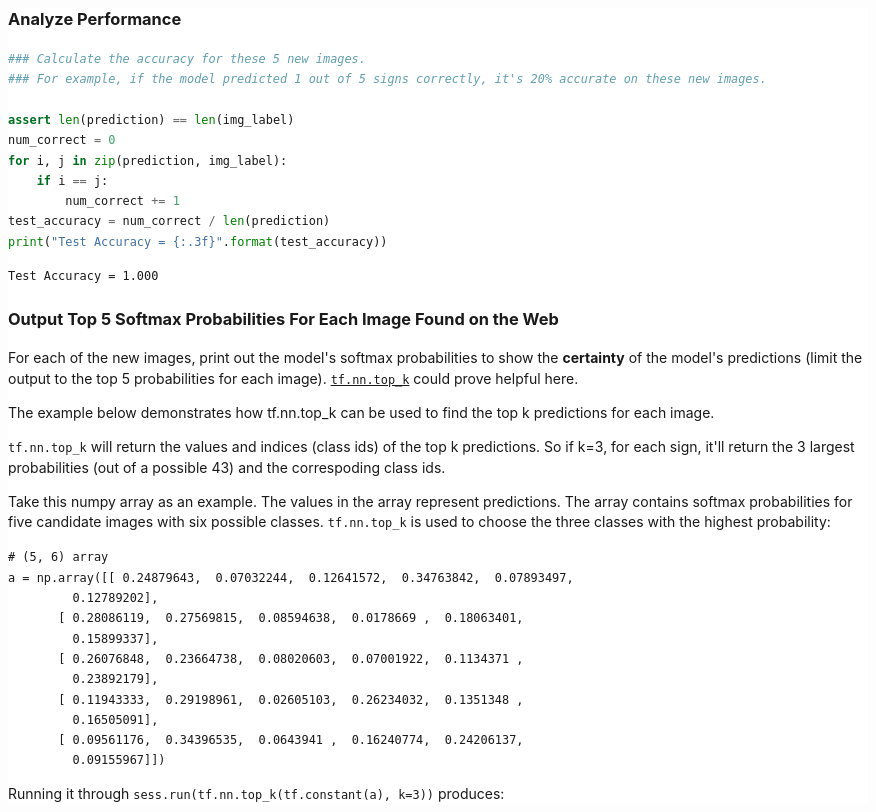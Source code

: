 
### Analyze Performance


```python
### Calculate the accuracy for these 5 new images. 
### For example, if the model predicted 1 out of 5 signs correctly, it's 20% accurate on these new images.

assert len(prediction) == len(img_label)
num_correct = 0
for i, j in zip(prediction, img_label):
    if i == j:
        num_correct += 1
test_accuracy = num_correct / len(prediction)    
print("Test Accuracy = {:.3f}".format(test_accuracy))
```

    Test Accuracy = 1.000


### Output Top 5 Softmax Probabilities For Each Image Found on the Web

For each of the new images, print out the model's softmax probabilities to show the **certainty** of the model's predictions (limit the output to the top 5 probabilities for each image). [`tf.nn.top_k`](https://www.tensorflow.org/versions/r0.12/api_docs/python/nn.html#top_k) could prove helpful here. 

The example below demonstrates how tf.nn.top_k can be used to find the top k predictions for each image.

`tf.nn.top_k` will return the values and indices (class ids) of the top k predictions. So if k=3, for each sign, it'll return the 3 largest probabilities (out of a possible 43) and the correspoding class ids.

Take this numpy array as an example. The values in the array represent predictions. The array contains softmax probabilities for five candidate images with six possible classes. `tf.nn.top_k` is used to choose the three classes with the highest probability:

```
# (5, 6) array
a = np.array([[ 0.24879643,  0.07032244,  0.12641572,  0.34763842,  0.07893497,
         0.12789202],
       [ 0.28086119,  0.27569815,  0.08594638,  0.0178669 ,  0.18063401,
         0.15899337],
       [ 0.26076848,  0.23664738,  0.08020603,  0.07001922,  0.1134371 ,
         0.23892179],
       [ 0.11943333,  0.29198961,  0.02605103,  0.26234032,  0.1351348 ,
         0.16505091],
       [ 0.09561176,  0.34396535,  0.0643941 ,  0.16240774,  0.24206137,
         0.09155967]])
```

Running it through `sess.run(tf.nn.top_k(tf.constant(a), k=3))` produces:
